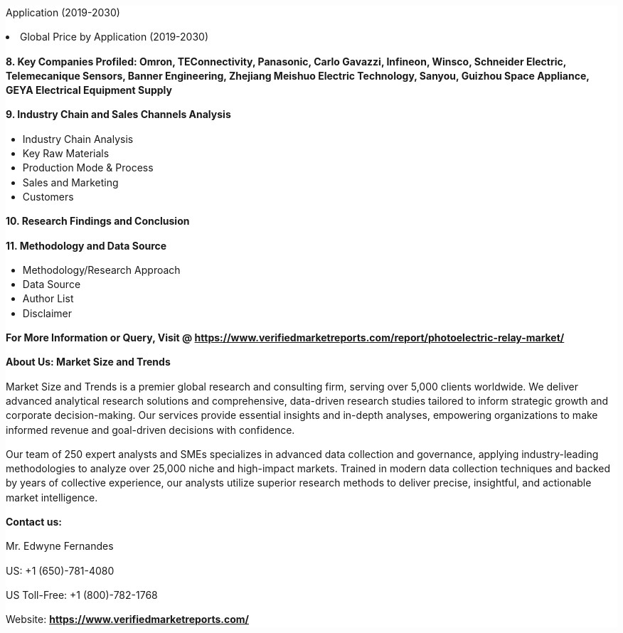 Application (2019-2030)</li><li>Global Price by Application (2019-2030)</li></ul><p><strong>8. Key Companies Profiled: Omron, TEConnectivity, Panasonic, Carlo Gavazzi, Infineon, Winsco, Schneider Electric, Telemecanique Sensors, Banner Engineering, Zhejiang Meishuo Electric Technology, Sanyou, Guizhou Space Appliance, GEYA Electrical Equipment Supply</strong></p><p><strong>9. Industry Chain and Sales Channels Analysis</strong></p><ul><li>Industry Chain Analysis</li><li>Key Raw Materials</li><li>Production Mode &amp; Process</li><li>Sales and Marketing</li><li>Customers</li></ul><p><strong>10. Research Findings and Conclusion</strong></p><p><strong>11. Methodology and Data Source</strong></p><ul><li>Methodology/Research Approach</li><li>Data Source</li><li>Author List</li><li>Disclaimer</li></ul></p><p><strong>For More Information or Query, Visit @ <a href="https://www.verifiedmarketreports.com/report/photoelectric-relay-market/">https://www.verifiedmarketreports.com/report/photoelectric-relay-market/</a></strong></p><p><strong>About Us: Market Size and Trends</strong></p><p>Market Size and Trends is a premier global research and consulting firm, serving over 5,000 clients worldwide. We deliver advanced analytical research solutions and comprehensive, data-driven research studies tailored to inform strategic growth and corporate decision-making. Our services provide essential insights and in-depth analyses, empowering organizations to make informed revenue and goal-driven decisions with confidence.</p><p>Our team of 250 expert analysts and SMEs specializes in advanced data collection and governance, applying industry-leading methodologies to analyze over 25,000 niche and high-impact markets. Trained in modern data collection techniques and backed by years of collective experience, our analysts utilize superior research methods to deliver precise, insightful, and actionable market intelligence.</p><p><strong>Contact us:</strong></p><p>Mr. Edwyne Fernandes</p><p>US: +1 (650)-781-4080</p><p>US Toll-Free: +1 (800)-782-1768</p><p>Website: <strong><a href="https://www.verifiedmarketreports.com/">https://www.verifiedmarketreports.com/</a></strong></p>
